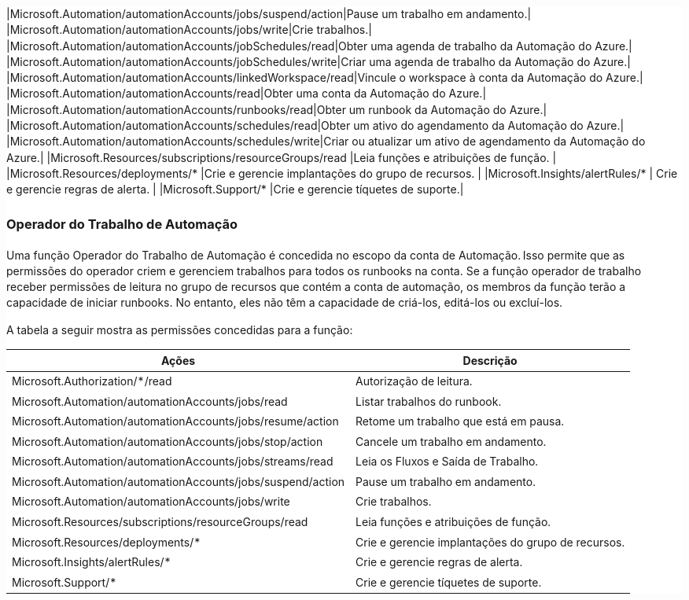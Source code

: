 |Microsoft.Automation/automationAccounts/jobs/suspend/action|Pause um trabalho em andamento.|
|Microsoft.Automation/automationAccounts/jobs/write|Crie trabalhos.|
|Microsoft.Automation/automationAccounts/jobSchedules/read|Obter uma agenda de trabalho da Automação do Azure.|
|Microsoft.Automation/automationAccounts/jobSchedules/write|Criar uma agenda de trabalho da Automação do Azure.|
|Microsoft.Automation/automationAccounts/linkedWorkspace/read|Vincule o workspace à conta da Automação do Azure.|
|Microsoft.Automation/automationAccounts/read|Obter uma conta da Automação do Azure.|
|Microsoft.Automation/automationAccounts/runbooks/read|Obter um runbook da Automação do Azure.|
|Microsoft.Automation/automationAccounts/schedules/read|Obter um ativo do agendamento da Automação do Azure.|
|Microsoft.Automation/automationAccounts/schedules/write|Criar ou atualizar um ativo de agendamento da Automação do Azure.|
|Microsoft.Resources/subscriptions/resourceGroups/read      |Leia funções e atribuições de função.         |
|Microsoft.Resources/deployments/*      |Crie e gerencie implantações do grupo de recursos.         |
|Microsoft.Insights/alertRules/*      | Crie e gerencie regras de alerta.        |
|Microsoft.Support/* |Crie e gerencie tíquetes de suporte.|

### <a name="automation-job-operator"></a>Operador do Trabalho de Automação

Uma função Operador do Trabalho de Automação é concedida no escopo da conta de Automação. Isso permite que as permissões do operador criem e gerenciem trabalhos para todos os runbooks na conta. Se a função operador de trabalho receber permissões de leitura no grupo de recursos que contém a conta de automação, os membros da função terão a capacidade de iniciar runbooks. No entanto, eles não têm a capacidade de criá-los, editá-los ou excluí-los.

A tabela a seguir mostra as permissões concedidas para a função:

|**Ações**  |**Descrição**  |
|---------|---------|
|Microsoft.Authorization/*/read|Autorização de leitura.|
|Microsoft.Automation/automationAccounts/jobs/read|Listar trabalhos do runbook.|
|Microsoft.Automation/automationAccounts/jobs/resume/action|Retome um trabalho que está em pausa.|
|Microsoft.Automation/automationAccounts/jobs/stop/action|Cancele um trabalho em andamento.|
|Microsoft.Automation/automationAccounts/jobs/streams/read|Leia os Fluxos e Saída de Trabalho.|
|Microsoft.Automation/automationAccounts/jobs/suspend/action|Pause um trabalho em andamento.|
|Microsoft.Automation/automationAccounts/jobs/write|Crie trabalhos.|
|Microsoft.Resources/subscriptions/resourceGroups/read      |  Leia funções e atribuições de função.       |
|Microsoft.Resources/deployments/*      |Crie e gerencie implantações do grupo de recursos.         |
|Microsoft.Insights/alertRules/*      | Crie e gerencie regras de alerta.        |
|Microsoft.Support/* |Crie e gerencie tíquetes de suporte.|
